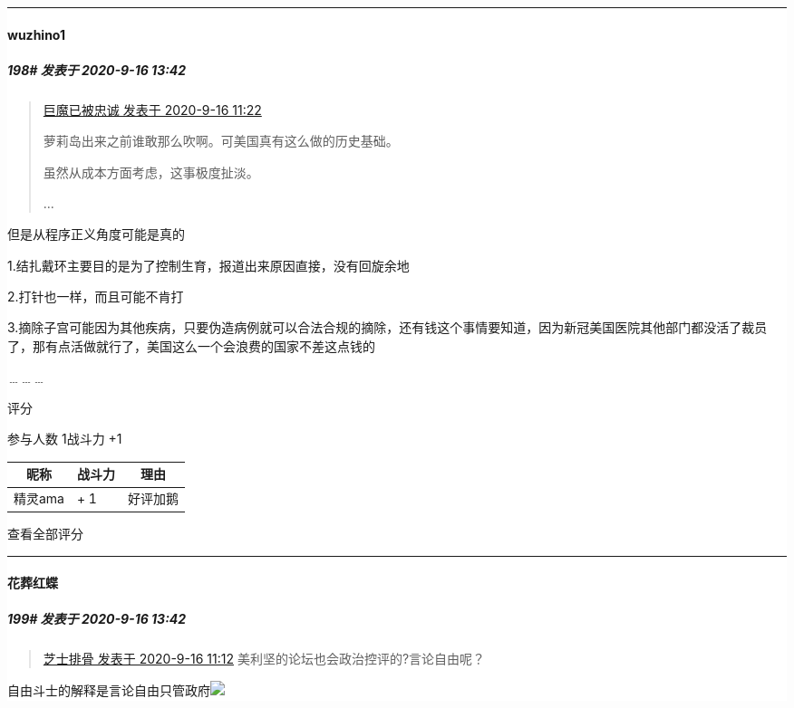 





-----

####  wuzhino1  
##### 198#       发表于 2020-9-16 13:42



<blockquote><a href="httphttps://bbs.saraba1st.com/2b/forum.php?mod=redirect&amp;goto=findpost&amp;pid=48751276&amp;ptid=1960105" target="_blank">巨魔已被忠诚 发表于 2020-9-16 11:22</a>

萝莉岛出来之前谁敢那么吹啊。可美国真有这么做的历史基础。

虽然从成本方面考虑，这事极度扯淡。

 ...</blockquote>
但是从程序正义角度可能是真的

1.结扎戴环主要目的是为了控制生育，报道出来原因直接，没有回旋余地

2.打针也一样，而且可能不肯打

3.摘除子宫可能因为其他疾病，只要伪造病例就可以合法合规的摘除，还有钱这个事情要知道，因为新冠美国医院其他部门都没活了裁员了，那有点活做就行了，美国这么一个会浪费的国家不差这点钱的



﹍﹍﹍

评分





 参与人数 1战斗力 +1

|昵称|战斗力|理由|
|----|---|---|
| 精灵ama| + 1|好评加鹅|



查看全部评分






-----

####  花葬红蝶  
##### 199#       发表于 2020-9-16 13:42



<blockquote><a href="httphttps://bbs.saraba1st.com/2b/forum.php?mod=redirect&amp;goto=findpost&amp;pid=48751165&amp;ptid=1960105" target="_blank">芝士排骨 发表于 2020-9-16 11:12</a>
美利坚的论坛也会政治控评的?言论自由呢？</blockquote>
自由斗士的解释是言论自由只管政府<img src="https://static.saraba1st.com/image/smiley/face2017/037.png" referrerpolicy="no-referrer">
